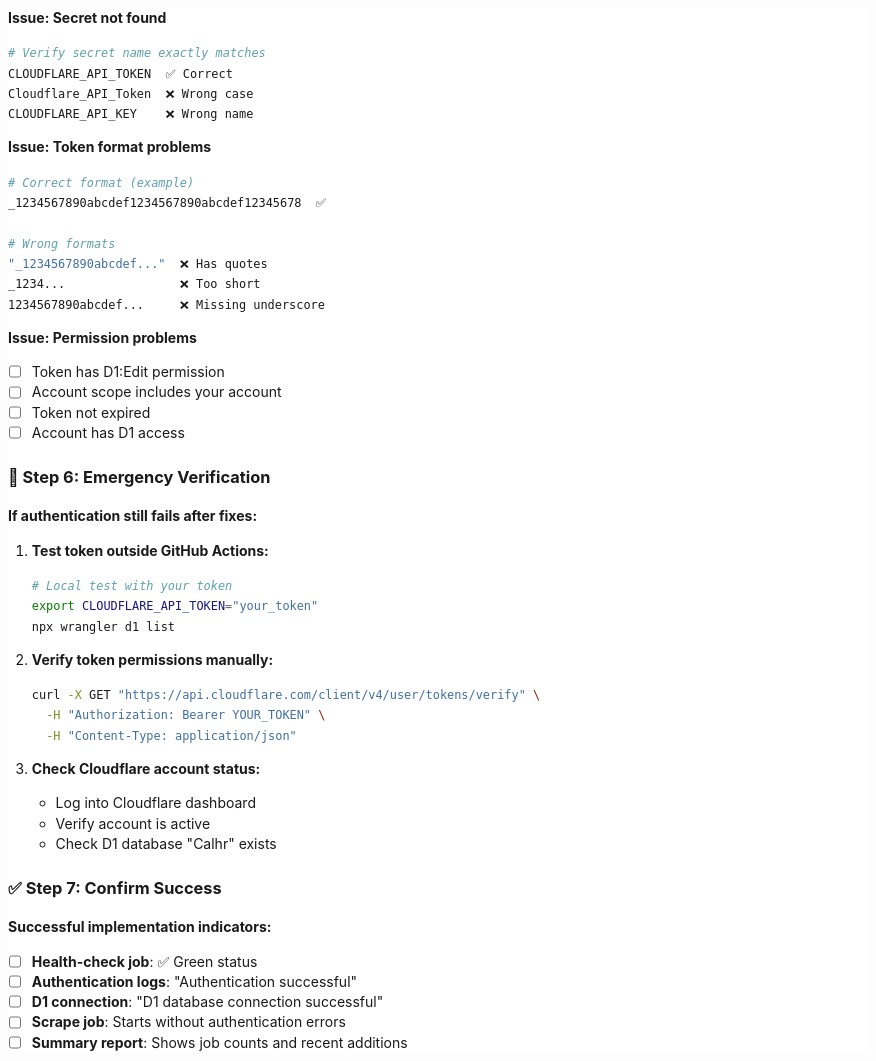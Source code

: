 **Issue: Secret not found**
```bash
# Verify secret name exactly matches
CLOUDFLARE_API_TOKEN  ✅ Correct
Cloudflare_API_Token  ❌ Wrong case
CLOUDFLARE_API_KEY    ❌ Wrong name
```

**Issue: Token format problems**
```bash
# Correct format (example)
_1234567890abcdef1234567890abcdef12345678  ✅

# Wrong formats
"_1234567890abcdef..."  ❌ Has quotes
_1234...                ❌ Too short
1234567890abcdef...     ❌ Missing underscore
```

**Issue: Permission problems**
- [ ] Token has D1:Edit permission
- [ ] Account scope includes your account
- [ ] Token not expired
- [ ] Account has D1 access

### 🚨 Step 6: Emergency Verification

**If authentication still fails after fixes:**

1. **Test token outside GitHub Actions:**
   ```bash
   # Local test with your token
   export CLOUDFLARE_API_TOKEN="your_token"
   npx wrangler d1 list
   ```

2. **Verify token permissions manually:**
   ```bash
   curl -X GET "https://api.cloudflare.com/client/v4/user/tokens/verify" \
     -H "Authorization: Bearer YOUR_TOKEN" \
     -H "Content-Type: application/json"
   ```

3. **Check Cloudflare account status:**
   - Log into Cloudflare dashboard
   - Verify account is active
   - Check D1 database "Calhr" exists

### ✅ Step 7: Confirm Success

**Successful implementation indicators:**

- [ ] **Health-check job**: ✅ Green status
- [ ] **Authentication logs**: "Authentication successful"
- [ ] **D1 connection**: "D1 database connection successful"
- [ ] **Scrape job**: Starts without authentication errors
- [ ] **Summary report**: Shows job counts and recent additions
